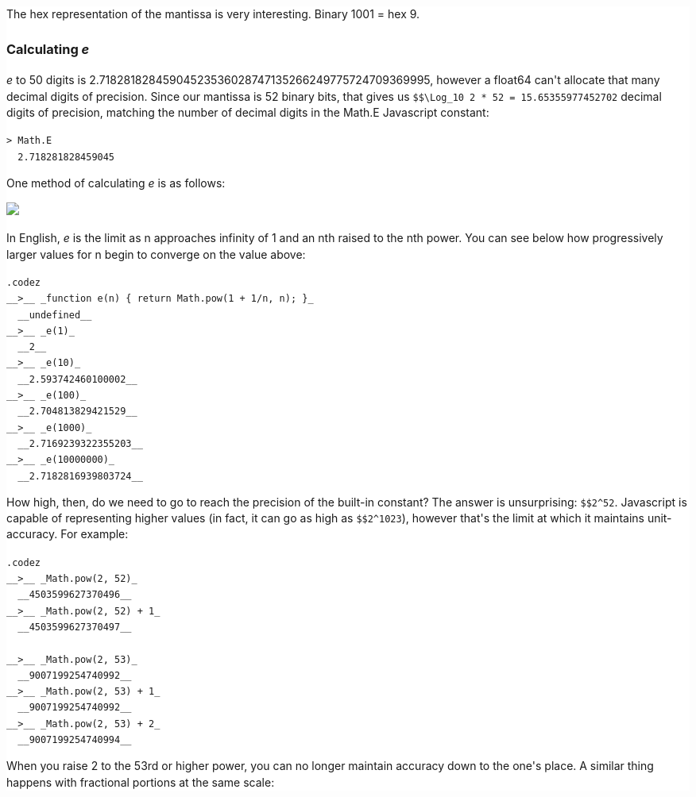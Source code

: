 
The hex representation of the mantissa is very interesting. Binary 1001 = hex 9.

### Calculating _e_

_e_ to 50 digits is 2.71828182845904523536028747135266249775724709369995, however a float64 can't allocate that many decimal digits of precision. Since our mantissa is 52 binary bits, that gives us `$$\Log_10 2 * 52 = 15.65355977452702` decimal digits of precision, matching the number of decimal digits in the Math.E Javascript constant:

    > Math.E
      2.718281828459045
    

One method of calculating _e_ is as follows:

![](/images/e-formula.png)

In English, _e_ is the limit as n approaches infinity of 1 and an nth raised to the nth power. You can see below how progressively larger values for n begin to converge on the value above:

    .codez
    __>__ _function e(n) { return Math.pow(1 + 1/n, n); }_
      __undefined__
    __>__ _e(1)_
      __2__
    __>__ _e(10)_
      __2.593742460100002__
    __>__ _e(100)_
      __2.704813829421529__
    __>__ _e(1000)_
      __2.7169239322355203__
    __>__ _e(10000000)_
      __2.7182816939803724__
    

How high, then, do we need to go to reach the precision of the built-in constant? The answer is unsurprising: `$$2^52`. Javascript is capable of representing higher values (in fact, it can go as high as `$$2^1023`), however that's the limit at which it maintains unit-accuracy. For example:

    .codez
    __>__ _Math.pow(2, 52)_
      __4503599627370496__
    __>__ _Math.pow(2, 52) + 1_
      __4503599627370497__
    
    __>__ _Math.pow(2, 53)_
      __9007199254740992__
    __>__ _Math.pow(2, 53) + 1_
      __9007199254740992__
    __>__ _Math.pow(2, 53) + 2_
      __9007199254740994__
    

When you raise 2 to the 53rd or higher power, you can no longer maintain accuracy down to the one's place. A similar thing happens with fractional portions at the same scale:
